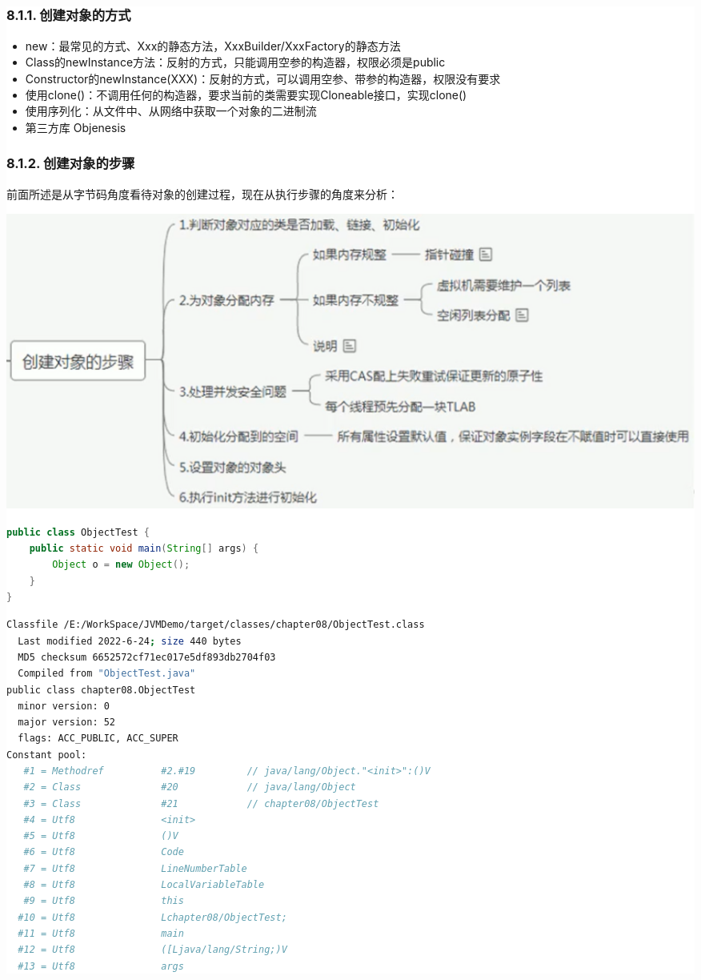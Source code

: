 ### 8.1.1. 创建对象的方式

- new：最常见的方式、Xxx的静态方法，XxxBuilder/XxxFactory的静态方法
- Class的newInstance方法：反射的方式，只能调用空参的构造器，权限必须是public
- Constructor的newInstance(XXX)：反射的方式，可以调用空参、带参的构造器，权限没有要求
- 使用clone()：不调用任何的构造器，要求当前的类需要实现Cloneable接口，实现clone()
- 使用序列化：从文件中、从网络中获取一个对象的二进制流
- 第三方库 Objenesis

### 8.1.2. 创建对象的步骤

前面所述是从字节码角度看待对象的创建过程，现在从执行步骤的角度来分析：

![](README.assets/2ac633b9-c4f2-4465-9275-40d6bb8948dc.png)

```java
public class ObjectTest {
    public static void main(String[] args) {
        Object o = new Object();
    }
}
```

```bash
Classfile /E:/WorkSpace/JVMDemo/target/classes/chapter08/ObjectTest.class
  Last modified 2022-6-24; size 440 bytes
  MD5 checksum 6652572cf71ec017e5df893db2704f03
  Compiled from "ObjectTest.java"
public class chapter08.ObjectTest
  minor version: 0
  major version: 52
  flags: ACC_PUBLIC, ACC_SUPER
Constant pool:
   #1 = Methodref          #2.#19         // java/lang/Object."<init>":()V
   #2 = Class              #20            // java/lang/Object
   #3 = Class              #21            // chapter08/ObjectTest
   #4 = Utf8               <init>
   #5 = Utf8               ()V
   #6 = Utf8               Code
   #7 = Utf8               LineNumberTable
   #8 = Utf8               LocalVariableTable
   #9 = Utf8               this
  #10 = Utf8               Lchapter08/ObjectTest;
  #11 = Utf8               main
  #12 = Utf8               ([Ljava/lang/String;)V
  #13 = Utf8               args
```